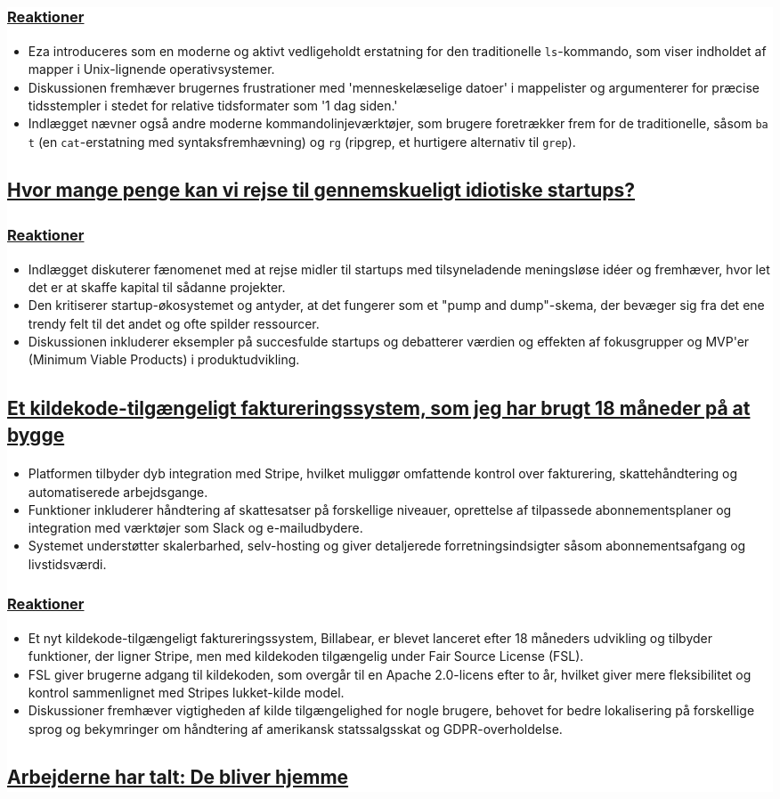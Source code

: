 ### [Reaktioner](https://news.ycombinator.com/item?id=41031112)

- Eza introduceres som en moderne og aktivt vedligeholdt erstatning for den traditionelle `ls`-kommando, som viser indholdet af mapper i Unix-lignende operativsystemer.
- Diskussionen fremhæver brugernes frustrationer med 'menneskelæselige datoer' i mappelister og argumenterer for præcise tidsstempler i stedet for relative tidsformater som '1 dag siden.'
- Indlægget nævner også andre moderne kommandolinjeværktøjer, som brugere foretrækker frem for de traditionelle, såsom `bat` (en `cat`-erstatning med syntaksfremhævning) og `rg` (ripgrep, et hurtigere alternativ til `grep`).

## [Hvor mange penge kan vi rejse til gennemskueligt idiotiske startups?](https://www.smbc-comics.com/comic/investment-2)

### [Reaktioner](https://news.ycombinator.com/item?id=41036844)

- Indlægget diskuterer fænomenet med at rejse midler til startups med tilsyneladende meningsløse idéer og fremhæver, hvor let det er at skaffe kapital til sådanne projekter.
- Den kritiserer startup-økosystemet og antyder, at det fungerer som et "pump and dump"-skema, der bevæger sig fra det ene trendy felt til det andet og ofte spilder ressourcer.
- Diskussionen inkluderer eksempler på succesfulde startups og debatterer værdien og effekten af fokusgrupper og MVP'er (Minimum Viable Products) i produktudvikling.

## [Et kildekode-tilgængeligt faktureringssystem, som jeg har brugt 18 måneder på at bygge](https://billabear.com/)

- Platformen tilbyder dyb integration med Stripe, hvilket muliggør omfattende kontrol over fakturering, skattehåndtering og automatiserede arbejdsgange.
- Funktioner inkluderer håndtering af skattesatser på forskellige niveauer, oprettelse af tilpassede abonnementsplaner og integration med værktøjer som Slack og e-mailudbydere.
- Systemet understøtter skalerbarhed, selv-hosting og giver detaljerede forretningsindsigter såsom abonnementsafgang og livstidsværdi.

### [Reaktioner](https://news.ycombinator.com/item?id=41031975)

- Et nyt kildekode-tilgængeligt faktureringssystem, Billabear, er blevet lanceret efter 18 måneders udvikling og tilbyder funktioner, der ligner Stripe, men med kildekoden tilgængelig under Fair Source License (FSL).
- FSL giver brugerne adgang til kildekoden, som overgår til en Apache 2.0-licens efter to år, hvilket giver mere fleksibilitet og kontrol sammenlignet med Stripes lukket-kilde model.
- Diskussioner fremhæver vigtigheden af kilde tilgængelighed for nogle brugere, behovet for bedre lokalisering på forskellige sprog og bekymringer om håndtering af amerikansk statssalgsskat og GDPR-overholdelse.

## [Arbejderne har talt: De bliver hjemme](https://www.computerworld.com/article/2520794/the-workers-have-spoken-theyre-staying-home.html)
